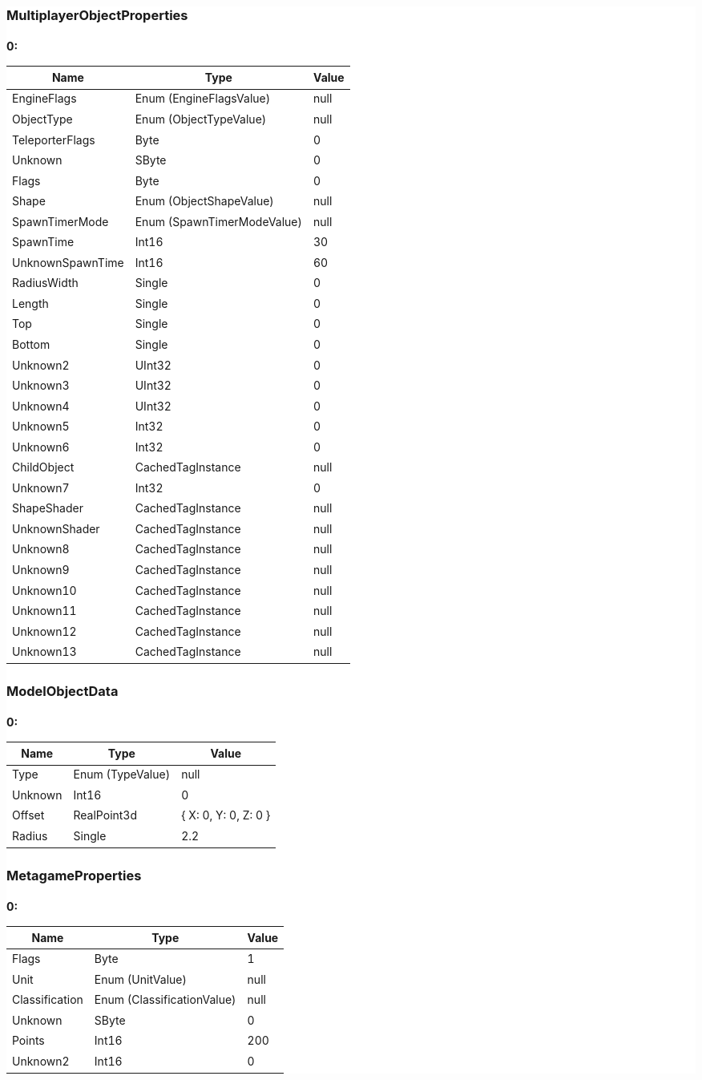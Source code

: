 
### MultiplayerObjectProperties

**0:**

Name	| Type	| Value
---	|---	|---	|
EngineFlags	|Enum (EngineFlagsValue)	|null
ObjectType	|Enum (ObjectTypeValue)	|null
TeleporterFlags	|Byte	|0
Unknown	|SByte	|0
Flags	|Byte	|0
Shape	|Enum (ObjectShapeValue)	|null
SpawnTimerMode	|Enum (SpawnTimerModeValue)	|null
SpawnTime	|Int16	|30
UnknownSpawnTime	|Int16	|60
RadiusWidth	|Single	|0
Length	|Single	|0
Top	|Single	|0
Bottom	|Single	|0
Unknown2	|UInt32	|0
Unknown3	|UInt32	|0
Unknown4	|UInt32	|0
Unknown5	|Int32	|0
Unknown6	|Int32	|0
ChildObject	|CachedTagInstance	|null
Unknown7	|Int32	|0
ShapeShader	|CachedTagInstance	|null
UnknownShader	|CachedTagInstance	|null
Unknown8	|CachedTagInstance	|null
Unknown9	|CachedTagInstance	|null
Unknown10	|CachedTagInstance	|null
Unknown11	|CachedTagInstance	|null
Unknown12	|CachedTagInstance	|null
Unknown13	|CachedTagInstance	|null


### ModelObjectData

**0:**

Name	| Type	| Value
---	|---	|---	|
Type	|Enum (TypeValue)	|null
Unknown	|Int16	|0
Offset	|RealPoint3d	|{ X: 0, Y: 0, Z: 0 }
Radius	|Single	|2.2


### MetagameProperties

**0:**

Name	| Type	| Value
---	|---	|---	|
Flags	|Byte	|1
Unit	|Enum (UnitValue)	|null
Classification	|Enum (ClassificationValue)	|null
Unknown	|SByte	|0
Points	|Int16	|200
Unknown2	|Int16	|0
